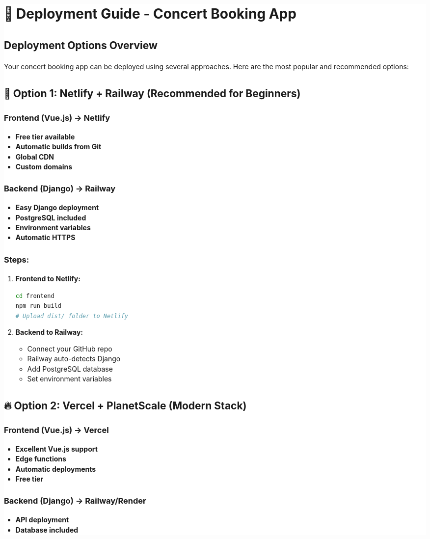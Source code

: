# 🚀 Deployment Guide - Concert Booking App

## Deployment Options Overview

Your concert booking app can be deployed using several approaches. Here are the most popular and recommended options:

## 🌟 **Option 1: Netlify + Railway (Recommended for Beginners)**

### Frontend (Vue.js) → Netlify
- **Free tier available**
- **Automatic builds from Git**
- **Global CDN**
- **Custom domains**

### Backend (Django) → Railway
- **Easy Django deployment**
- **PostgreSQL included**
- **Environment variables**
- **Automatic HTTPS**

### Steps:
1. **Frontend to Netlify:**
   ```bash
   cd frontend
   npm run build
   # Upload dist/ folder to Netlify
   ```

2. **Backend to Railway:**
   - Connect your GitHub repo
   - Railway auto-detects Django
   - Add PostgreSQL database
   - Set environment variables

## 🔥 **Option 2: Vercel + PlanetScale (Modern Stack)**

### Frontend (Vue.js) → Vercel
- **Excellent Vue.js support**
- **Edge functions**
- **Automatic deployments**
- **Free tier**

### Backend (Django) → Railway/Render
- **API deployment**
- **Database included**
